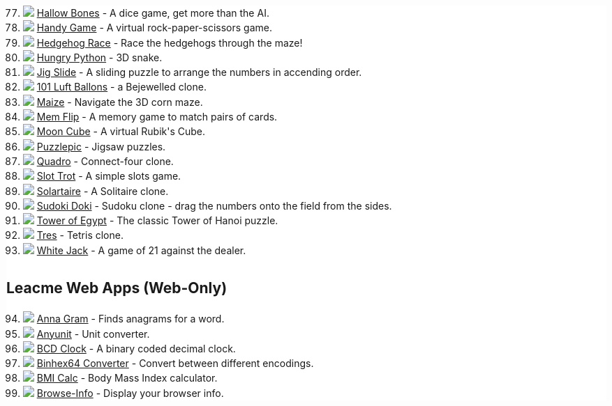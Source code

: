 77. <img src="https://user-images.githubusercontent.com/6654513/71763103-268cfc00-2e95-11ea-97c6-8e222c94e32e.png" height="100px"> [Hallow Bones](https://dekterov.github.io/leacme-prototype-games/hallowbones/hallowbones.html) - A dice game, get more than the AI.
78. <img src="https://user-images.githubusercontent.com/6654513/71763104-268cfc00-2e95-11ea-9e1a-3b9c44a2274d.png" height="100px"> [Handy Game](https://dekterov.github.io/leacme-prototype-games/handygame/handygame.html) - A virtual rock-paper-scissors game.
79. <img src="https://user-images.githubusercontent.com/6654513/71763105-268cfc00-2e95-11ea-8bbe-41862fd37c16.png" height="100px"> [Hedgehog Race](https://dekterov.github.io/leacme-prototype-games/hedgehograce/hedgehograce.html) - Race the hedgehogs through the maze!
80. <img src="https://user-images.githubusercontent.com/6654513/71763106-268cfc00-2e95-11ea-9ff1-67c4cb2a2cb0.png" height="100px"> [Hungry Python](https://dekterov.github.io/leacme-prototype-games/hungrypython/hungrypython.html) - 3D snake.
81. <img src="https://user-images.githubusercontent.com/6654513/71763107-268cfc00-2e95-11ea-8adc-2d9bd9b6842b.png" height="100px"> [Jig Slide](https://dekterov.github.io/leacme-prototype-games/jigslide/jigslide.html) - A sliding puzzle to arrange the numbers in accending order.
82. <img src="https://user-images.githubusercontent.com/6654513/71763108-268cfc00-2e95-11ea-8ee8-d8558062cb14.png" height="100px"> [101 Luft Ballons](https://dekterov.github.io/leacme-prototype-games/luftballons101/luftballons101.html) - a Bejewelled clone.
83. <img src="https://user-images.githubusercontent.com/6654513/71763109-268cfc00-2e95-11ea-966a-2ecff2cb034f.png" height="100px"> [Maize](https://dekterov.github.io/leacme-prototype-games/maizegame/maizegame.html) - Navigate the 3D corn maze.
84. <img src="https://user-images.githubusercontent.com/6654513/71763110-27259280-2e95-11ea-88b5-373ed0c53b0b.png" height="100px"> [Mem Flip](https://dekterov.github.io/leacme-prototype-games/memflip/memflip.html) - A memory game to match pairs of cards.
85. <img src="https://user-images.githubusercontent.com/6654513/71763111-27259280-2e95-11ea-84e3-c88c87d22b9e.png" height="100px"> [Moon Cube](https://dekterov.github.io/leacme-prototype-games/mooncube/mooncube.html) - A virtual Rubik's Cube.
86. <img src="https://user-images.githubusercontent.com/6654513/71763112-27259280-2e95-11ea-84c9-9dc57795a2fa.png" height="100px"> [Puzzlepic](https://dekterov.github.io/leacme-prototype-games/puzzlepic/puzzlepic.html) - Jigsaw puzzles.
87. <img src="https://user-images.githubusercontent.com/6654513/71763113-27259280-2e95-11ea-9cf0-a65b76d3d932.png" height="100px"> [Quadro](https://dekterov.github.io/leacme-prototype-games/quadrogame/quadrogame.html) - Connect-four clone.
88. <img src="https://user-images.githubusercontent.com/6654513/71763114-27259280-2e95-11ea-9ac6-485af74d3c92.png" height="100px"> [Slot Trot](https://dekterov.github.io/leacme-prototype-games/slottrot/slottrot.html) - A simple slots game.
89. <img src="https://user-images.githubusercontent.com/6654513/71763115-27259280-2e95-11ea-9fcb-51ac45afb1d0.png" height="100px"> [Solartaire](https://dekterov.github.io/leacme-prototype-games/solartaire/solartaire.html) - A Solitaire clone.
90. <img src="https://user-images.githubusercontent.com/6654513/71763116-27259280-2e95-11ea-929d-02a0f0b1a09a.png" height="100px"> [Sudoki Doki](https://dekterov.github.io/leacme-prototype-games/sudokidoki/sudokidoki.html) - Sudoku clone - drag the numbers onto the field from the sides.
91. <img src="https://user-images.githubusercontent.com/6654513/71763117-27be2900-2e95-11ea-8c62-926b9e432b26.png" height="100px"> [Tower of Egypt](https://dekterov.github.io/leacme-prototype-games/towerofegypt/towerofegypt.html) - The classic Tower of Hanoi puzzle.
92. <img src="https://user-images.githubusercontent.com/6654513/71763118-27be2900-2e95-11ea-97b7-e01b1574ef03.png" height="100px"> [Tres](https://dekterov.github.io/leacme-prototype-games/tresgame/tresgame.html) - Tetris clone.
93. <img src="https://user-images.githubusercontent.com/6654513/71763119-27be2900-2e95-11ea-8a28-57a17225b5be.png" height="100px"> [White Jack](https://dekterov.github.io/leacme-prototype-games/whitejack/whitejack.html) - A game of 21 against the dealer.

## Leacme Web Apps (Web-Only)

94. <img src="https://user-images.githubusercontent.com/6654513/71763963-740e6680-2e9f-11ea-871a-ccc023fffe83.png" height="100px"> [Anna Gram](https://dekterov.github.io/leacme-prototype-apps/annagram.html) - Finds anagrams for a word.
95. <img src="https://user-images.githubusercontent.com/6654513/71763964-74a6fd00-2e9f-11ea-9a3c-be2444d2a560.png" height="100px"> [Anyunit](https://dekterov.github.io/leacme-prototype-apps/anyunit.html) - Unit converter.
96. <img src="https://user-images.githubusercontent.com/6654513/71763965-74a6fd00-2e9f-11ea-8a18-1d3430173f2c.png" height="100px"> [BCD Clock](https://dekterov.github.io/leacme-prototype-apps/bcdclock.html) - A binary coded decimal clock.
97. <img src="https://user-images.githubusercontent.com/6654513/71763966-74a6fd00-2e9f-11ea-9498-96904a7e0ea3.png" height="100px"> [Binhex64 Converter](https://dekterov.github.io/leacme-prototype-apps/binhex64converter.html) - Convert between different encodings.
98. <img src="https://user-images.githubusercontent.com/6654513/71763967-74a6fd00-2e9f-11ea-940d-fe441545027f.png" height="100px"> [BMI Calc](https://dekterov.github.io/leacme-prototype-apps/bmicalc.html) - Body Mass Index calculator.
99. <img src="https://user-images.githubusercontent.com/6654513/71763968-74a6fd00-2e9f-11ea-81cc-4316550603d2.png" height="100px"> [Browse-Info](https://dekterov.github.io/leacme-prototype-apps/browseinfo.html) - Display your browser info.
